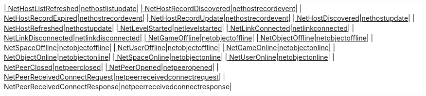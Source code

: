 |[ NetHostListRefreshed](https://github.com/PlasmaEngine/PlasmaDocs/blob/master/code_reference/event_reference.markdown#nethostlistrefreshed)|[nethostlistupdate](https://github.com/PlasmaEngine/PlasmaDocs/blob/master/code_reference/class_reference/nethostlistupdate.markdown)|
|[ NetHostRecordDiscovered](https://github.com/PlasmaEngine/PlasmaDocs/blob/master/code_reference/event_reference.markdown#nethostrecorddiscovered)|[nethostrecordevent](https://github.com/PlasmaEngine/PlasmaDocs/blob/master/code_reference/class_reference/nethostrecordevent.markdown)|
|[ NetHostRecordExpired](https://github.com/PlasmaEngine/PlasmaDocs/blob/master/code_reference/event_reference.markdown#nethostrecordexpired)|[nethostrecordevent](https://github.com/PlasmaEngine/PlasmaDocs/blob/master/code_reference/class_reference/nethostrecordevent.markdown)|
|[ NetHostRecordUpdate](https://github.com/PlasmaEngine/PlasmaDocs/blob/master/code_reference/event_reference.markdown#nethostrecordupdate)|[nethostrecordevent](https://github.com/PlasmaEngine/PlasmaDocs/blob/master/code_reference/class_reference/nethostrecordevent.markdown)|
|[ NetHostDiscovered](https://github.com/PlasmaEngine/PlasmaDocs/blob/master/code_reference/event_reference.markdown#nethostdiscovered)|[nethostupdate](https://github.com/PlasmaEngine/PlasmaDocs/blob/master/code_reference/class_reference/nethostupdate.markdown)|
|[ NetHostRefreshed](https://github.com/PlasmaEngine/PlasmaDocs/blob/master/code_reference/event_reference.markdown#nethostrefreshed)|[nethostupdate](https://github.com/PlasmaEngine/PlasmaDocs/blob/master/code_reference/class_reference/nethostupdate.markdown)|
|[ NetLevelStarted](https://github.com/PlasmaEngine/PlasmaDocs/blob/master/code_reference/event_reference.markdown#netlevelstarted)|[netlevelstarted](https://github.com/PlasmaEngine/PlasmaDocs/blob/master/code_reference/class_reference/netlevelstarted.markdown)|
|[ NetLinkConnected](https://github.com/PlasmaEngine/PlasmaDocs/blob/master/code_reference/event_reference.markdown#netlinkconnected)|[netlinkconnected](https://github.com/PlasmaEngine/PlasmaDocs/blob/master/code_reference/class_reference/netlinkconnected.markdown)|
|[ NetLinkDisconnected](https://github.com/PlasmaEngine/PlasmaDocs/blob/master/code_reference/event_reference.markdown#netlinkdisconnected)|[netlinkdisconnected](https://github.com/PlasmaEngine/PlasmaDocs/blob/master/code_reference/class_reference/netlinkdisconnected.markdown)|
|[ NetGameOffline](https://github.com/PlasmaEngine/PlasmaDocs/blob/master/code_reference/event_reference.markdown#netgameoffline)|[netobjectoffline](https://github.com/PlasmaEngine/PlasmaDocs/blob/master/code_reference/class_reference/netobjectoffline.markdown)|
|[ NetObjectOffline](https://github.com/PlasmaEngine/PlasmaDocs/blob/master/code_reference/event_reference.markdown#netobjectoffline)|[netobjectoffline](https://github.com/PlasmaEngine/PlasmaDocs/blob/master/code_reference/class_reference/netobjectoffline.markdown)|
|[ NetSpaceOffline](https://github.com/PlasmaEngine/PlasmaDocs/blob/master/code_reference/event_reference.markdown#netspaceoffline)|[netobjectoffline](https://github.com/PlasmaEngine/PlasmaDocs/blob/master/code_reference/class_reference/netobjectoffline.markdown)|
|[ NetUserOffline](https://github.com/PlasmaEngine/PlasmaDocs/blob/master/code_reference/event_reference.markdown#netuseroffline)|[netobjectoffline](https://github.com/PlasmaEngine/PlasmaDocs/blob/master/code_reference/class_reference/netobjectoffline.markdown)|
|[ NetGameOnline](https://github.com/PlasmaEngine/PlasmaDocs/blob/master/code_reference/event_reference.markdown#netgameonline)|[netobjectonline](https://github.com/PlasmaEngine/PlasmaDocs/blob/master/code_reference/class_reference/netobjectonline.markdown)|
|[ NetObjectOnline](https://github.com/PlasmaEngine/PlasmaDocs/blob/master/code_reference/event_reference.markdown#netobjectonline)|[netobjectonline](https://github.com/PlasmaEngine/PlasmaDocs/blob/master/code_reference/class_reference/netobjectonline.markdown)|
|[ NetSpaceOnline](https://github.com/PlasmaEngine/PlasmaDocs/blob/master/code_reference/event_reference.markdown#netspaceonline)|[netobjectonline](https://github.com/PlasmaEngine/PlasmaDocs/blob/master/code_reference/class_reference/netobjectonline.markdown)|
|[ NetUserOnline](https://github.com/PlasmaEngine/PlasmaDocs/blob/master/code_reference/event_reference.markdown#netuseronline)|[netobjectonline](https://github.com/PlasmaEngine/PlasmaDocs/blob/master/code_reference/class_reference/netobjectonline.markdown)|
|[ NetPeerClosed](https://github.com/PlasmaEngine/PlasmaDocs/blob/master/code_reference/event_reference.markdown#netpeerclosed)|[netpeerclosed](https://github.com/PlasmaEngine/PlasmaDocs/blob/master/code_reference/class_reference/netpeerclosed.markdown)|
|[ NetPeerOpened](https://github.com/PlasmaEngine/PlasmaDocs/blob/master/code_reference/event_reference.markdown#netpeeropened)|[netpeeropened](https://github.com/PlasmaEngine/PlasmaDocs/blob/master/code_reference/class_reference/netpeeropened.markdown)|
|[ NetPeerReceivedConnectRequest](https://github.com/PlasmaEngine/PlasmaDocs/blob/master/code_reference/event_reference.markdown#netpeerreceivedconnectre)|[netpeerreceivedconnectrequest](https://github.com/PlasmaEngine/PlasmaDocs/blob/master/code_reference/class_reference/netpeerreceivedconnectrequest.markdown)|
|[ NetPeerReceivedConnectResponse](https://github.com/PlasmaEngine/PlasmaDocs/blob/master/code_reference/event_reference.markdown#netpeerreceivedconnectre)|[netpeerreceivedconnectresponse](https://github.com/PlasmaEngine/PlasmaDocs/blob/master/code_reference/class_reference/netpeerreceivedconnectresponse.markdown)|